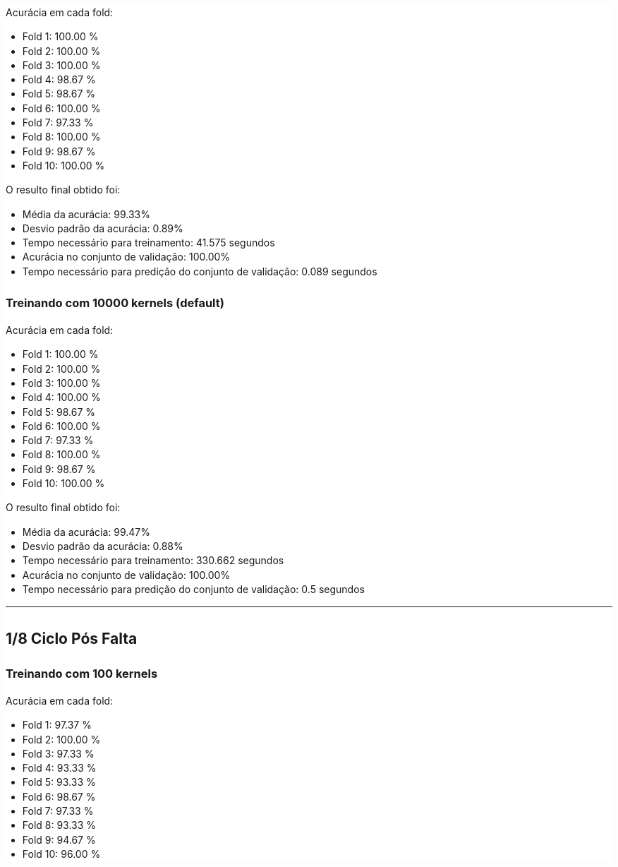 Acurácia em cada fold:

- Fold 1: 100.00 %
- Fold 2: 100.00 %
- Fold 3: 100.00 %
- Fold 4:  98.67 %
- Fold 5:  98.67 %
- Fold 6: 100.00 %
- Fold 7:  97.33 %
- Fold 8: 100.00 %
- Fold 9:  98.67 %
- Fold 10: 100.00 %

O resulto final obtido foi:

- Média da acurácia: 99.33%
- Desvio padrão da acurácia: 0.89%
- Tempo necessário para treinamento: 41.575 segundos
- Acurácia no conjunto de validação: 100.00%
- Tempo necessário para predição do conjunto de validação: 0.089 segundos

### Treinando com 10000 kernels (default)

Acurácia em cada fold:

- Fold 1: 100.00 %
- Fold 2: 100.00 %
- Fold 3: 100.00 %
- Fold 4: 100.00 %
- Fold 5:  98.67 %
- Fold 6: 100.00 %
- Fold 7:  97.33 %
- Fold 8: 100.00 %
- Fold 9:  98.67 %
- Fold 10: 100.00 %

O resulto final obtido foi:

- Média da acurácia: 99.47%
- Desvio padrão da acurácia: 0.88%
- Tempo necessário para treinamento: 330.662 segundos
- Acurácia no conjunto de validação: 100.00%
- Tempo necessário para predição do conjunto de validação: 0.5 segundos

---

## 1/8 Ciclo Pós Falta

### Treinando com 100 kernels

Acurácia em cada fold:

- Fold 1:  97.37 %
- Fold 2: 100.00 %
- Fold 3:  97.33 %
- Fold 4:  93.33 %
- Fold 5:  93.33 %
- Fold 6:  98.67 %
- Fold 7:  97.33 %
- Fold 8:  93.33 %
- Fold 9:  94.67 %
- Fold 10:  96.00 %
